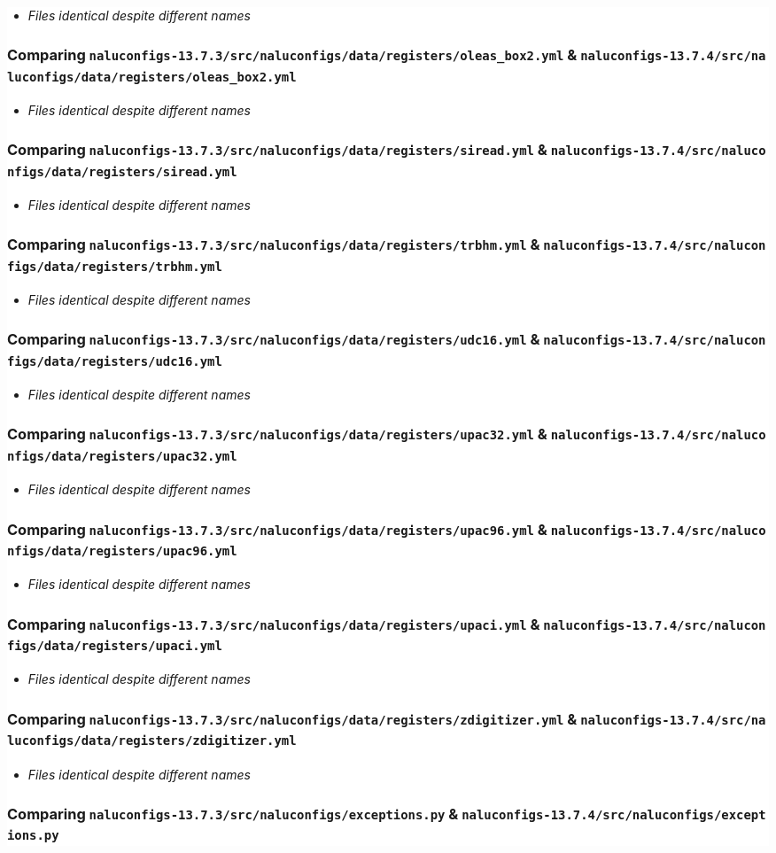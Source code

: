  * *Files identical despite different names*

### Comparing `naluconfigs-13.7.3/src/naluconfigs/data/registers/oleas_box2.yml` & `naluconfigs-13.7.4/src/naluconfigs/data/registers/oleas_box2.yml`

 * *Files identical despite different names*

### Comparing `naluconfigs-13.7.3/src/naluconfigs/data/registers/siread.yml` & `naluconfigs-13.7.4/src/naluconfigs/data/registers/siread.yml`

 * *Files identical despite different names*

### Comparing `naluconfigs-13.7.3/src/naluconfigs/data/registers/trbhm.yml` & `naluconfigs-13.7.4/src/naluconfigs/data/registers/trbhm.yml`

 * *Files identical despite different names*

### Comparing `naluconfigs-13.7.3/src/naluconfigs/data/registers/udc16.yml` & `naluconfigs-13.7.4/src/naluconfigs/data/registers/udc16.yml`

 * *Files identical despite different names*

### Comparing `naluconfigs-13.7.3/src/naluconfigs/data/registers/upac32.yml` & `naluconfigs-13.7.4/src/naluconfigs/data/registers/upac32.yml`

 * *Files identical despite different names*

### Comparing `naluconfigs-13.7.3/src/naluconfigs/data/registers/upac96.yml` & `naluconfigs-13.7.4/src/naluconfigs/data/registers/upac96.yml`

 * *Files identical despite different names*

### Comparing `naluconfigs-13.7.3/src/naluconfigs/data/registers/upaci.yml` & `naluconfigs-13.7.4/src/naluconfigs/data/registers/upaci.yml`

 * *Files identical despite different names*

### Comparing `naluconfigs-13.7.3/src/naluconfigs/data/registers/zdigitizer.yml` & `naluconfigs-13.7.4/src/naluconfigs/data/registers/zdigitizer.yml`

 * *Files identical despite different names*

### Comparing `naluconfigs-13.7.3/src/naluconfigs/exceptions.py` & `naluconfigs-13.7.4/src/naluconfigs/exceptions.py`
